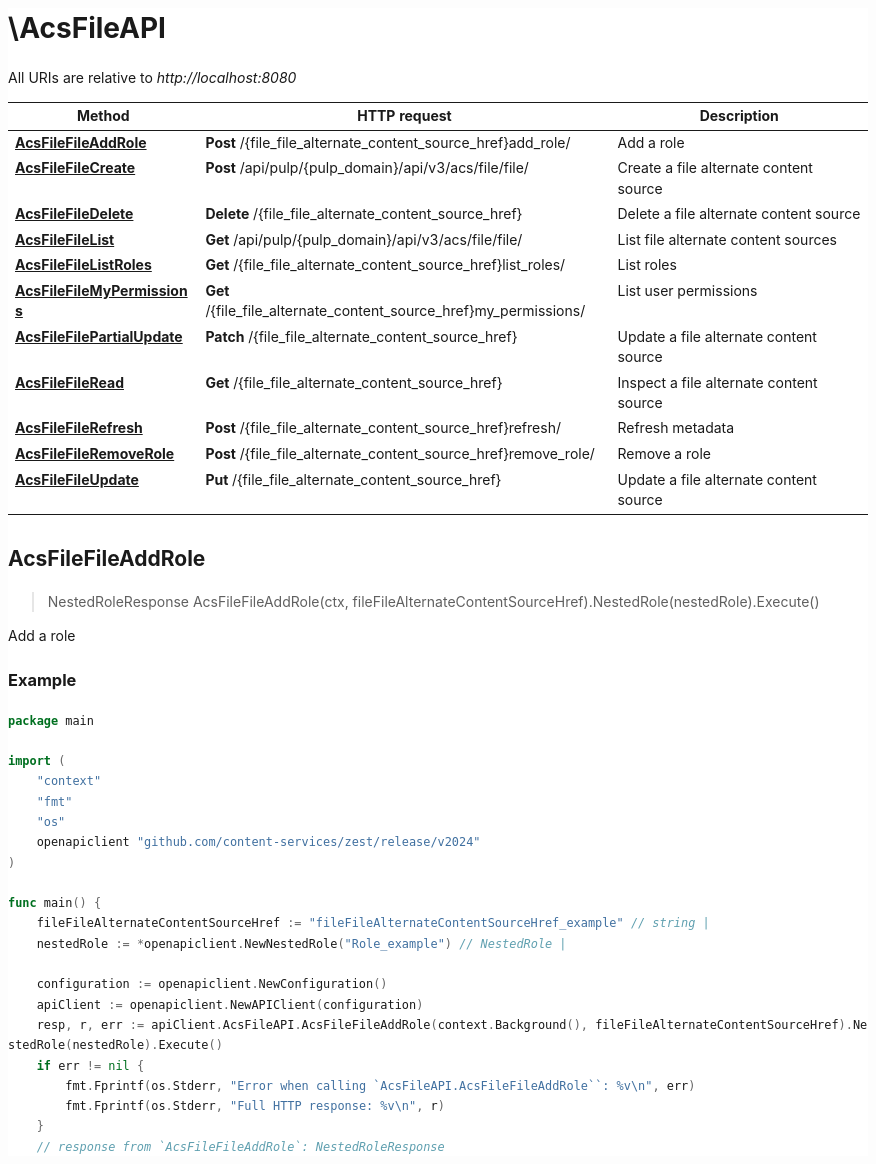 # \AcsFileAPI

All URIs are relative to *http://localhost:8080*

Method | HTTP request | Description
------------- | ------------- | -------------
[**AcsFileFileAddRole**](AcsFileAPI.md#AcsFileFileAddRole) | **Post** /{file_file_alternate_content_source_href}add_role/ | Add a role
[**AcsFileFileCreate**](AcsFileAPI.md#AcsFileFileCreate) | **Post** /api/pulp/{pulp_domain}/api/v3/acs/file/file/ | Create a file alternate content source
[**AcsFileFileDelete**](AcsFileAPI.md#AcsFileFileDelete) | **Delete** /{file_file_alternate_content_source_href} | Delete a file alternate content source
[**AcsFileFileList**](AcsFileAPI.md#AcsFileFileList) | **Get** /api/pulp/{pulp_domain}/api/v3/acs/file/file/ | List file alternate content sources
[**AcsFileFileListRoles**](AcsFileAPI.md#AcsFileFileListRoles) | **Get** /{file_file_alternate_content_source_href}list_roles/ | List roles
[**AcsFileFileMyPermissions**](AcsFileAPI.md#AcsFileFileMyPermissions) | **Get** /{file_file_alternate_content_source_href}my_permissions/ | List user permissions
[**AcsFileFilePartialUpdate**](AcsFileAPI.md#AcsFileFilePartialUpdate) | **Patch** /{file_file_alternate_content_source_href} | Update a file alternate content source
[**AcsFileFileRead**](AcsFileAPI.md#AcsFileFileRead) | **Get** /{file_file_alternate_content_source_href} | Inspect a file alternate content source
[**AcsFileFileRefresh**](AcsFileAPI.md#AcsFileFileRefresh) | **Post** /{file_file_alternate_content_source_href}refresh/ | Refresh metadata
[**AcsFileFileRemoveRole**](AcsFileAPI.md#AcsFileFileRemoveRole) | **Post** /{file_file_alternate_content_source_href}remove_role/ | Remove a role
[**AcsFileFileUpdate**](AcsFileAPI.md#AcsFileFileUpdate) | **Put** /{file_file_alternate_content_source_href} | Update a file alternate content source



## AcsFileFileAddRole

> NestedRoleResponse AcsFileFileAddRole(ctx, fileFileAlternateContentSourceHref).NestedRole(nestedRole).Execute()

Add a role



### Example

```go
package main

import (
	"context"
	"fmt"
	"os"
	openapiclient "github.com/content-services/zest/release/v2024"
)

func main() {
	fileFileAlternateContentSourceHref := "fileFileAlternateContentSourceHref_example" // string | 
	nestedRole := *openapiclient.NewNestedRole("Role_example") // NestedRole | 

	configuration := openapiclient.NewConfiguration()
	apiClient := openapiclient.NewAPIClient(configuration)
	resp, r, err := apiClient.AcsFileAPI.AcsFileFileAddRole(context.Background(), fileFileAlternateContentSourceHref).NestedRole(nestedRole).Execute()
	if err != nil {
		fmt.Fprintf(os.Stderr, "Error when calling `AcsFileAPI.AcsFileFileAddRole``: %v\n", err)
		fmt.Fprintf(os.Stderr, "Full HTTP response: %v\n", r)
	}
	// response from `AcsFileFileAddRole`: NestedRoleResponse
```